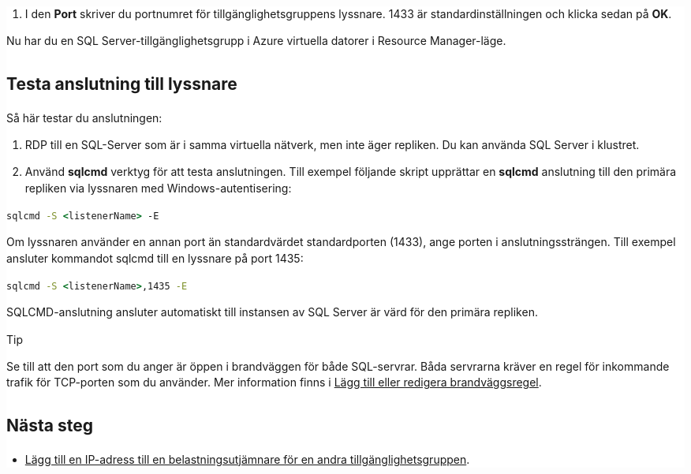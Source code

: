 1. I den **Port** skriver du portnumret för tillgänglighetsgruppens lyssnare. 1433 är standardinställningen och klicka sedan på **OK**.

Nu har du en SQL Server-tillgänglighetsgrupp i Azure virtuella datorer i Resource Manager-läge.

## <a name="test-connection-to-listener"></a>Testa anslutning till lyssnare

Så här testar du anslutningen:

1. RDP till en SQL-Server som är i samma virtuella nätverk, men inte äger repliken. Du kan använda SQL Server i klustret.

1. Använd **sqlcmd** verktyg för att testa anslutningen. Till exempel följande skript upprättar en **sqlcmd** anslutning till den primära repliken via lyssnaren med Windows-autentisering:

  ```cmd
  sqlcmd -S <listenerName> -E
  ```

  Om lyssnaren använder en annan port än standardvärdet standardporten (1433), ange porten i anslutningssträngen. Till exempel ansluter kommandot sqlcmd till en lyssnare på port 1435:

  ```cmd
  sqlcmd -S <listenerName>,1435 -E
  ```

SQLCMD-anslutning ansluter automatiskt till instansen av SQL Server är värd för den primära repliken.

> [!TIP]
> Se till att den port som du anger är öppen i brandväggen för både SQL-servrar. Båda servrarna kräver en regel för inkommande trafik för TCP-porten som du använder. Mer information finns i [Lägg till eller redigera brandväggsregel](https://technet.microsoft.com/library/cc753558.aspx).

## <a name="next-steps"></a>Nästa steg

- [Lägg till en IP-adress till en belastningsutjämnare för en andra tillgänglighetsgruppen](virtual-machines-windows-portal-sql-ps-alwayson-int-listener.md#Add-IP).
